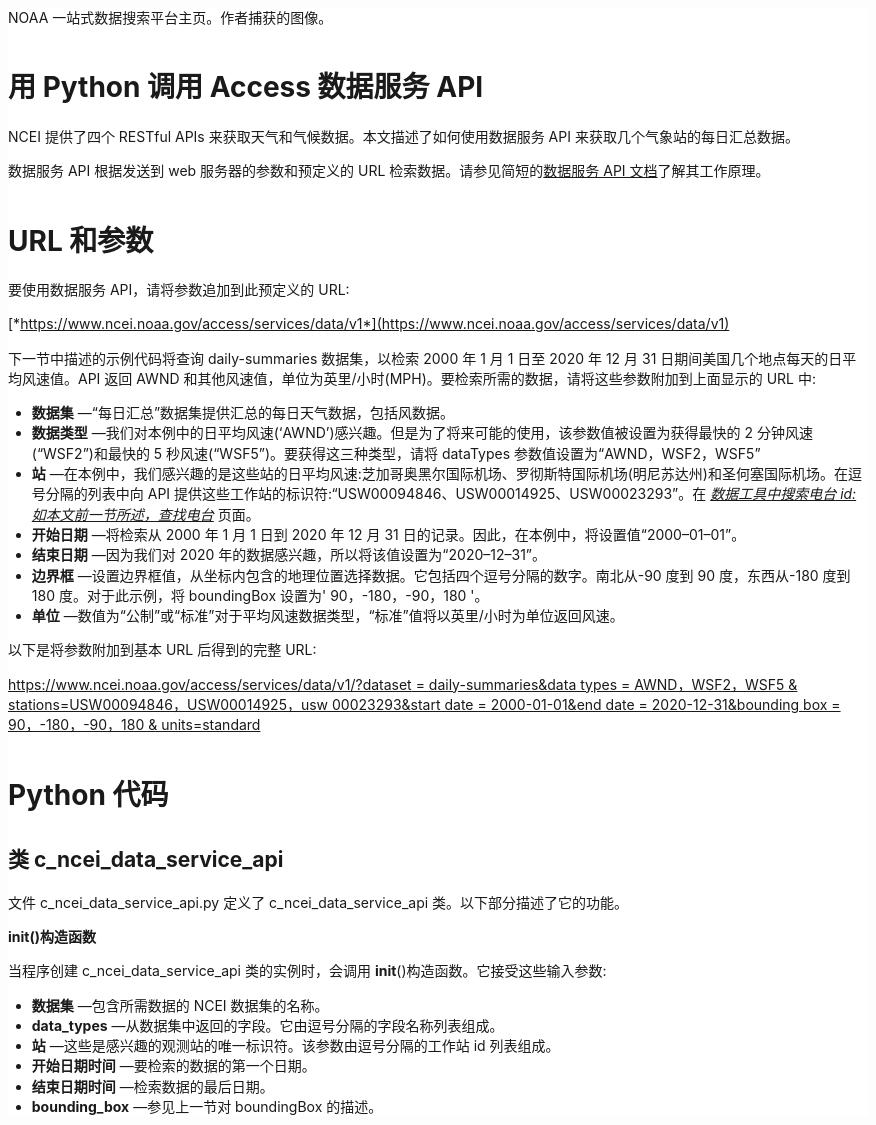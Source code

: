 NOAA 一站式数据搜索平台主页。作者捕获的图像。

# 用 Python 调用 Access 数据服务 API

NCEI 提供了四个 RESTful APIs 来获取天气和气候数据。本文描述了如何使用数据服务 API 来获取几个气象站的每日汇总数据。

数据服务 API 根据发送到 web 服务器的参数和预定义的 URL 检索数据。请参见简短的[数据服务 API 文档](https://www.ncei.noaa.gov/support/access-data-service-api-user-documentation)了解其工作原理。

# URL 和参数

要使用数据服务 API，请将参数追加到此预定义的 URL:

[*https://www.ncei.noaa.gov/access/services/data/v1*](https://www.ncei.noaa.gov/access/services/data/v1)

下一节中描述的示例代码将查询 daily-summaries 数据集，以检索 2000 年 1 月 1 日至 2020 年 12 月 31 日期间美国几个地点每天的日平均风速值。API 返回 AWND 和其他风速值，单位为英里/小时(MPH)。要检索所需的数据，请将这些参数附加到上面显示的 URL 中:

*   **数据集** —“每日汇总”数据集提供汇总的每日天气数据，包括风数据。
*   **数据类型** —我们对本例中的日平均风速(‘AWND’)感兴趣。但是为了将来可能的使用，该参数值被设置为获得最快的 2 分钟风速(“WSF2”)和最快的 5 秒风速(“WSF5”)。要获得这三种类型，请将 dataTypes 参数值设置为“AWND，WSF2，WSF5”
*   **站** —在本例中，我们感兴趣的是这些站的日平均风速:芝加哥奥黑尔国际机场、罗彻斯特国际机场(明尼苏达州)和圣何塞国际机场。在逗号分隔的列表中向 API 提供这些工作站的标识符:“USW00094846、USW00014925、USW00023293”。在 [*数据工具中搜索电台 id:如本文前一节所述，查找电台*](https://www.ncdc.noaa.gov/cdo-web/datatools/findstation) 页面。
*   **开始日期** —将检索从 2000 年 1 月 1 日到 2020 年 12 月 31 日的记录。因此，在本例中，将设置值“2000–01–01”。
*   **结束日期** —因为我们对 2020 年的数据感兴趣，所以将该值设置为“2020–12–31”。
*   **边界框** —设置边界框值，从坐标内包含的地理位置选择数据。它包括四个逗号分隔的数字。南北从-90 度到 90 度，东西从-180 度到 180 度。对于此示例，将 boundingBox 设置为' 90，-180，-90，180 '。
*   **单位** —数值为“公制”或“标准”对于平均风速数据类型，“标准”值将以英里/小时为单位返回风速。

以下是将参数附加到基本 URL 后得到的完整 URL:

[https://www.ncei.noaa.gov/access/services/data/v1/?dataset = daily-summaries&data types = AWND，WSF2，WSF5 & stations=USW00094846，USW00014925，usw 00023293&start date = 2000-01-01&end date = 2020-12-31&bounding box = 90，-180，-90，180 & units=standard](https://www.ncei.noaa.gov/access/services/data/v1/?dataset=daily-summaries&dataTypes=AWND,WSF2,WSF5&stations=USW00094846,USW00014925,USW00023293&startDate=2000-01-01&endDate=2020-12-31&boundingBox=90,-180,-90,180&units=standard)

# Python 代码

## 类 c_ncei_data_service_api

文件 c_ncei_data_service_api.py 定义了 c_ncei_data_service_api 类。以下部分描述了它的功能。

**__init__()构造函数**

当程序创建 c_ncei_data_service_api 类的实例时，会调用 __init__()构造函数。它接受这些输入参数:

*   **数据集** —包含所需数据的 NCEI 数据集的名称。
*   **data_types** —从数据集中返回的字段。它由逗号分隔的字段名称列表组成。
*   **站** —这些是感兴趣的观测站的唯一标识符。该参数由逗号分隔的工作站 id 列表组成。
*   **开始日期时间** —要检索的数据的第一个日期。
*   **结束日期时间** —检索数据的最后日期。
*   **bounding_box** —参见上一节对 boundingBox 的描述。
